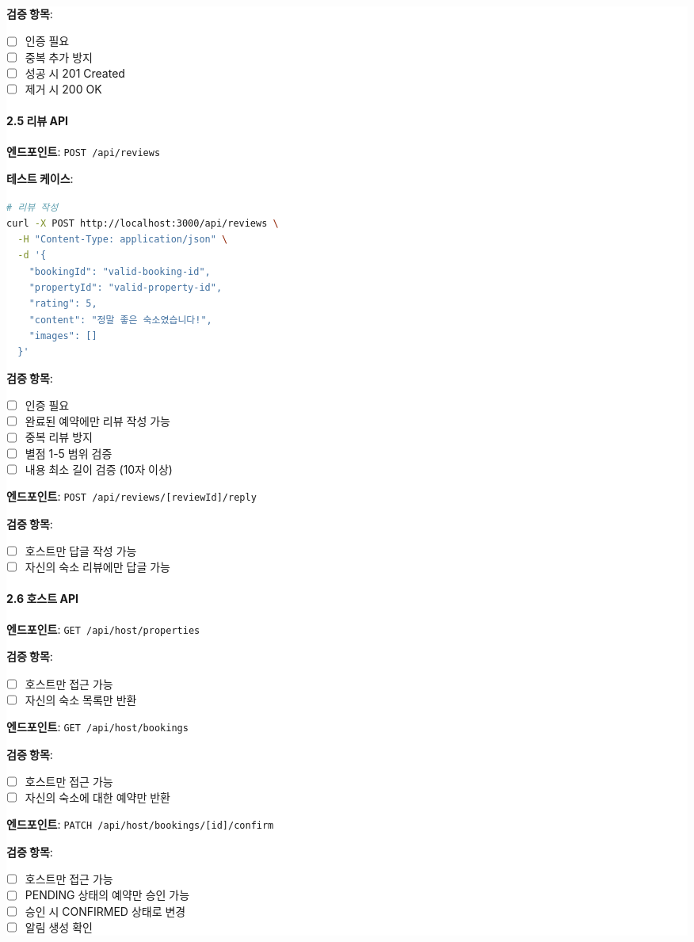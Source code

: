 **검증 항목**:
- [ ] 인증 필요
- [ ] 중복 추가 방지
- [ ] 성공 시 201 Created
- [ ] 제거 시 200 OK

#### 2.5 리뷰 API
**엔드포인트**: `POST /api/reviews`

**테스트 케이스**:
```bash
# 리뷰 작성
curl -X POST http://localhost:3000/api/reviews \
  -H "Content-Type: application/json" \
  -d '{
    "bookingId": "valid-booking-id",
    "propertyId": "valid-property-id",
    "rating": 5,
    "content": "정말 좋은 숙소였습니다!",
    "images": []
  }'
```

**검증 항목**:
- [ ] 인증 필요
- [ ] 완료된 예약에만 리뷰 작성 가능
- [ ] 중복 리뷰 방지
- [ ] 별점 1-5 범위 검증
- [ ] 내용 최소 길이 검증 (10자 이상)

**엔드포인트**: `POST /api/reviews/[reviewId]/reply`

**검증 항목**:
- [ ] 호스트만 답글 작성 가능
- [ ] 자신의 숙소 리뷰에만 답글 가능

#### 2.6 호스트 API
**엔드포인트**: `GET /api/host/properties`

**검증 항목**:
- [ ] 호스트만 접근 가능
- [ ] 자신의 숙소 목록만 반환

**엔드포인트**: `GET /api/host/bookings`

**검증 항목**:
- [ ] 호스트만 접근 가능
- [ ] 자신의 숙소에 대한 예약만 반환

**엔드포인트**: `PATCH /api/host/bookings/[id]/confirm`

**검증 항목**:
- [ ] 호스트만 접근 가능
- [ ] PENDING 상태의 예약만 승인 가능
- [ ] 승인 시 CONFIRMED 상태로 변경
- [ ] 알림 생성 확인
